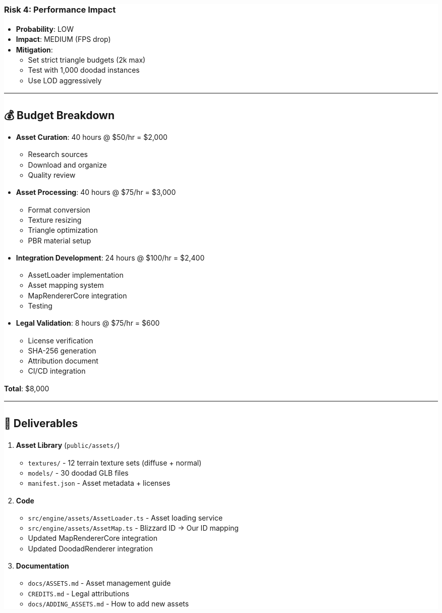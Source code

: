 ### Risk 4: Performance Impact
- **Probability**: LOW
- **Impact**: MEDIUM (FPS drop)
- **Mitigation**:
  - Set strict triangle budgets (2k max)
  - Test with 1,000 doodad instances
  - Use LOD aggressively

---

## 💰 Budget Breakdown

- **Asset Curation**: 40 hours @ $50/hr = $2,000
  - Research sources
  - Download and organize
  - Quality review

- **Asset Processing**: 40 hours @ $75/hr = $3,000
  - Format conversion
  - Texture resizing
  - Triangle optimization
  - PBR material setup

- **Integration Development**: 24 hours @ $100/hr = $2,400
  - AssetLoader implementation
  - Asset mapping system
  - MapRendererCore integration
  - Testing

- **Legal Validation**: 8 hours @ $75/hr = $600
  - License verification
  - SHA-256 generation
  - Attribution document
  - CI/CD integration

**Total**: $8,000

---

## 📝 Deliverables

1. **Asset Library** (`public/assets/`)
   - `textures/` - 12 terrain texture sets (diffuse + normal)
   - `models/` - 30 doodad GLB files
   - `manifest.json` - Asset metadata + licenses

2. **Code**
   - `src/engine/assets/AssetLoader.ts` - Asset loading service
   - `src/engine/assets/AssetMap.ts` - Blizzard ID → Our ID mapping
   - Updated MapRendererCore integration
   - Updated DoodadRenderer integration

3. **Documentation**
   - `docs/ASSETS.md` - Asset management guide
   - `CREDITS.md` - Legal attributions
   - `docs/ADDING_ASSETS.md` - How to add new assets
